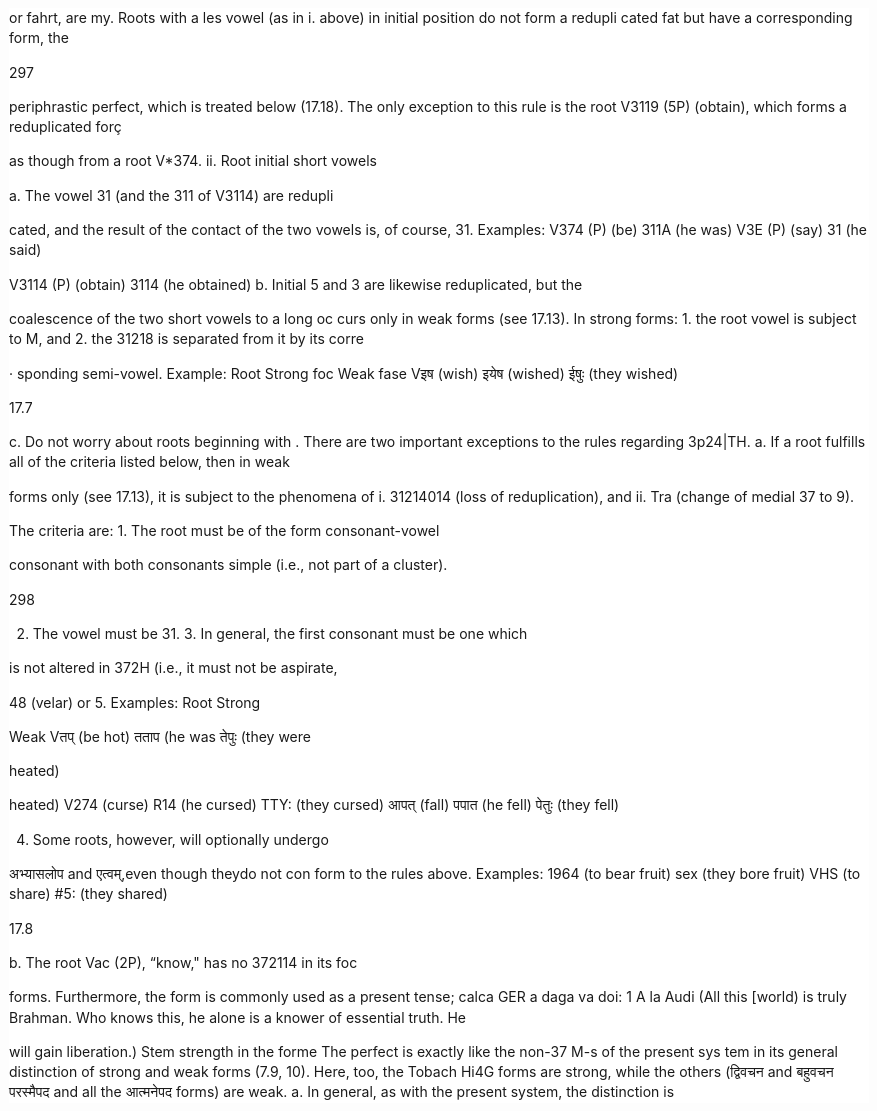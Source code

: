 or fahrt, are my. Roots with a les vowel (as in i. above) in initial position do not form a redupli cated fat but have a corresponding form, the

297

periphrastic perfect, which is treated below (17.18). The only exception to this rule is the root V3119 (5P) (obtain), which forms a reduplicated forç

as though from a root V*374. ii. Root initial short vowels

a. The vowel 31 (and the 311 of V3114) are redupli

cated, and the result of the contact of the two vowels is, of course, 31. Examples: V374 (P) (be) 311A (he was) V3E (P) (say) 31 (he said)

V3114 (P) (obtain) 3114 (he obtained) b. Initial 5 and 3 are likewise reduplicated, but the

coalescence of the two short vowels to a long oc curs only in weak forms (see 17.13). In strong forms: 1. the root vowel is subject to M, and 2. the 31218 is separated from it by its corre

· sponding semi-vowel. Example: Root Strong foc Weak fase Vइष (wish) इयेष (wished) ईषुः (they wished)

17.7

c. Do not worry about roots beginning with . There are two important exceptions to the rules regarding 3p24|TH. a. If a root fulfills all of the criteria listed below, then in weak

forms only (see 17.13), it is subject to the phenomena of i. 31214014 (loss of reduplication), and ii. Tra (change of medial 37 to 9).

The criteria are: 1. The root must be of the form consonant-vowel

consonant with both consonants simple (i.e., not part of a cluster).

298

2. The vowel must be 31. 3. In general, the first consonant must be one which

is not altered in 372H (i.e., it must not be aspirate,

48 (velar) or 5. Examples: Root Strong

Weak Vतप् (be hot) तताप (he was तेपुः (they were

heated)

heated) V274 (curse) R14 (he cursed) TTY: (they cursed) आपत् (fall) पपात (he fell) पेतुः (they fell)

4. Some roots, however, will optionally undergo

अभ्यासलोप and एत्वम्,even though theydo not con form to the rules above. Examples: 1964 (to bear fruit) sex (they bore fruit) VHS (to share) #5: (they shared)

17.8

b. The root Vac (2P), “know," has no 372114 in its foc

forms. Furthermore, the form is commonly used as a present tense; calca GER a daga va doi: 1 A la Audi (All this [world) is truly Brahman. Who knows this, he alone is a knower of essential truth. He

will gain liberation.) Stem strength in the forme The perfect is exactly like the non-37 M-s of the present sys tem in its general distinction of strong and weak forms (7.9, 10). Here, too, the Tobach Hi4G forms are strong, while the others (द्विवचन and बहुवचन परस्मैपद and all the आत्मनेपद forms) are weak. a. In general, as with the present system, the distinction is
